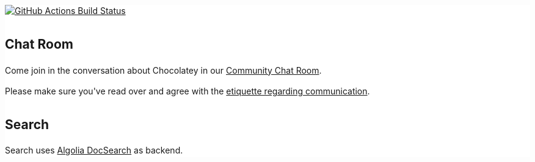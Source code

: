 [![GitHub Actions Build Status](https://github.com/chocolatey/docs/workflows/Publish%20Documentation/badge.svg)](https://github.com/chocolatey/docs/actions?query=workflow%3A%22Build+Pull+Request%22)

## Chat Room

Come join in the conversation about Chocolatey in our [Community Chat Room](https://ch0.co/community).

Please make sure you've read over and agree with the [etiquette regarding communication](https://github.com/chocolatey/choco/blob/master/README.md#etiquette-regarding-communication).

## Search

Search uses [Algolia DocSearch](https://docsearch.algolia.com/) as backend.
